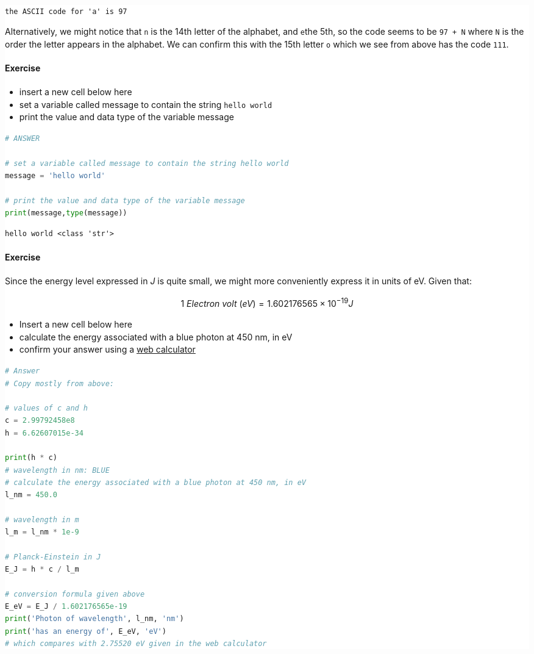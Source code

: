     the ASCII code for 'a' is 97


Alternatively, we might notice that `n` is the 14th letter of the alphabet, and `e`the 5th, so the code seems to be `97 + N` where `N` is the order the letter appears in the alphabet. We can confirm this with the 15th letter `o` which we see from above has the code `111`. 

#### Exercise

* insert a new cell below here
* set a variable called message to contain the string `hello world`
* print the value and data type of the variable message


```python
# ANSWER

# set a variable called message to contain the string hello world
message = 'hello world'

# print the value and data type of the variable message
print(message,type(message))
```

    hello world <class 'str'>


#### Exercise

Since the energy level expressed in $J$ is quite small, we might more conveniently express it in units of eV. Given that:

$$
    1\ Electron\ volt\ (eV) = 1.602176565 \times 10^{-19} J
$$

* Insert a new cell below here
* calculate the energy associated with a blue photon at 450 nm, in eV
* confirm your answer using a [web calculator](http://www.calctool.org/CALC/other/converters/e_of_photon)


```python
# Answer
# Copy mostly from above:

# values of c and h
c = 2.99792458e8
h = 6.62607015e-34

print(h * c)
# wavelength in nm: BLUE
# calculate the energy associated with a blue photon at 450 nm, in eV
l_nm = 450.0

# wavelength in m
l_m = l_nm * 1e-9

# Planck-Einstein in J
E_J = h * c / l_m

# conversion formula given above
E_eV = E_J / 1.602176565e-19
print('Photon of wavelength', l_nm, 'nm')
print('has an energy of', E_eV, 'eV')
# which compares with 2.75520 eV given in the web calculator
```
